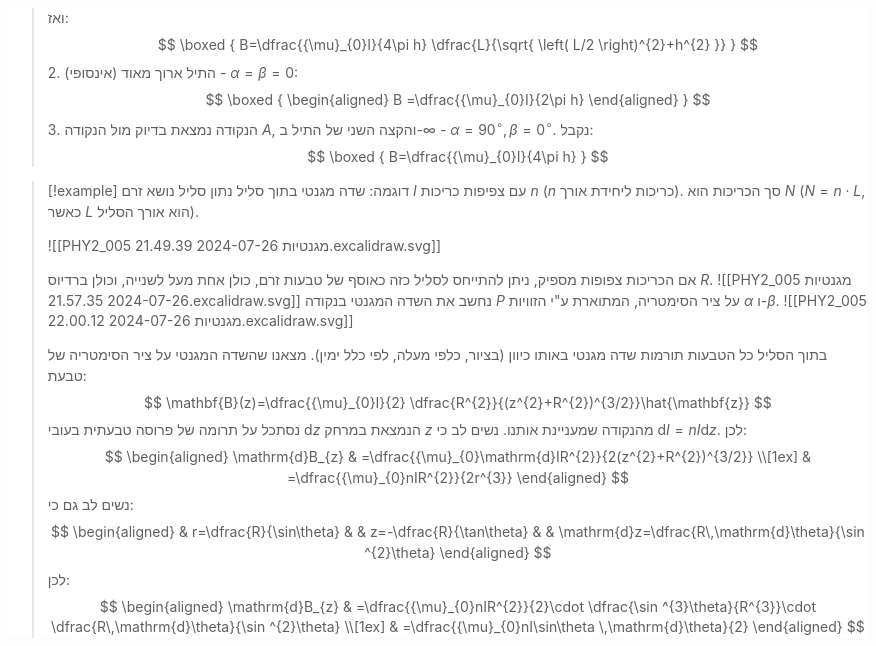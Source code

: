 >	ואז:
>	$$
>	\boxed {
>	B=\dfrac{{\mu}_{0}I}{4\pi h} \dfrac{L}{\sqrt{ \left( L/2 \right)^{2}+h^{2} }}
>	}
>	$$
> 2. התיל ארוך מאוד (אינסופי) - $\alpha=\beta=0$:
>	$$
>	\boxed {
>	\begin{aligned}
>	B =\dfrac{{\mu}_{0}I}{2\pi h}
>	\end{aligned}
>	}
>	$$
> 3. הנקודה נמצאת בדיוק מול הנקודה $A$, והקצה השני של התיל ב-$\infty$ - $\alpha=90^{\circ},\,\beta=0^{\circ}$.
>	נקבל:
>	$$
>	\boxed {
>	B=\dfrac{{\mu}_{0}I}{4\pi h}
>	}
>	$$


>[!example] דוגמה: שדה מגנטי בתוך סליל
> נתון סליל נושא זרם $I$ עם צפיפות כריכות $n$ ($n$ כריכות ליחידת אורך). סך הכריכות הוא $N$ ($N=n\cdot L$, כאשר $L$ הוא אורך הסליל).
> 
> ![[PHY2_005 מגנטיות 2024-07-26 21.49.39.excalidraw.svg]]
> 
> אם הכריכות צפופות מספיק, ניתן להתייחס לסליל כזה כאוסף של טבעות זרם, כולן אחת מעל לשנייה, וכולן ברדיוס $R$.
> ![[PHY2_005 מגנטיות 2024-07-26 21.57.35.excalidraw.svg]]
> נחשב את השדה המגנטי בנקודה $P$ על ציר הסימטריה, המתוארת ע"י הזוויות $\alpha$ ו-$\beta$.
> ![[PHY2_005 מגנטיות 2024-07-26 22.00.12.excalidraw.svg]]
> 
> בתוך הסליל כל הטבעות תורמות שדה מגנטי באותו כיוון (בציור, כלפי מעלה, לפי כלל ימין).
> מצאנו שהשדה המגנטי על ציר הסימטריה של טבעת:
> $$
> \mathbf{B}(z)=\dfrac{{\mu}_{0}I}{2} \dfrac{R^{2}}{(z^{2}+R^{2})^{3/2}}\hat{\mathbf{z}}
> $$
> נסתכל על תרומה של פרוסה טבעתית בעובי $\mathrm{d}z$ הנמצאת במרחק $z$ מהנקודה שמעניינת אותנו. נשים לב כי $\mathrm{d}I=nI\mathrm{d}z$. לכן:
> $$
> \begin{aligned}
> \mathrm{d}B_{z} & =\dfrac{{\mu}_{0}\mathrm{d}IR^{2}}{2(z^{2}+R^{2})^{3/2}} \\[1ex]
>  & =\dfrac{{\mu}_{0}nIR^{2}}{2r^{3}}
> \end{aligned}
> $$
> נשים לב גם כי:
> $$
> \begin{aligned}
>  & r=\dfrac{R}{\sin\theta} &  & z=-\dfrac{R}{\tan\theta} &  & \mathrm{d}z=\dfrac{R\,\mathrm{d}\theta}{\sin ^{2}\theta}
> \end{aligned}
> $$
> לכן:
> $$
> \begin{aligned}
> \mathrm{d}B_{z} & =\dfrac{{\mu}_{0}nIR^{2}}{2}\cdot \dfrac{\sin ^{3}\theta}{R^{3}}\cdot \dfrac{R\,\mathrm{d}\theta}{\sin ^{2}\theta} \\[1ex]
>  & =\dfrac{{\mu}_{0}nI\sin\theta \,\mathrm{d}\theta}{2}
> \end{aligned}
> $$